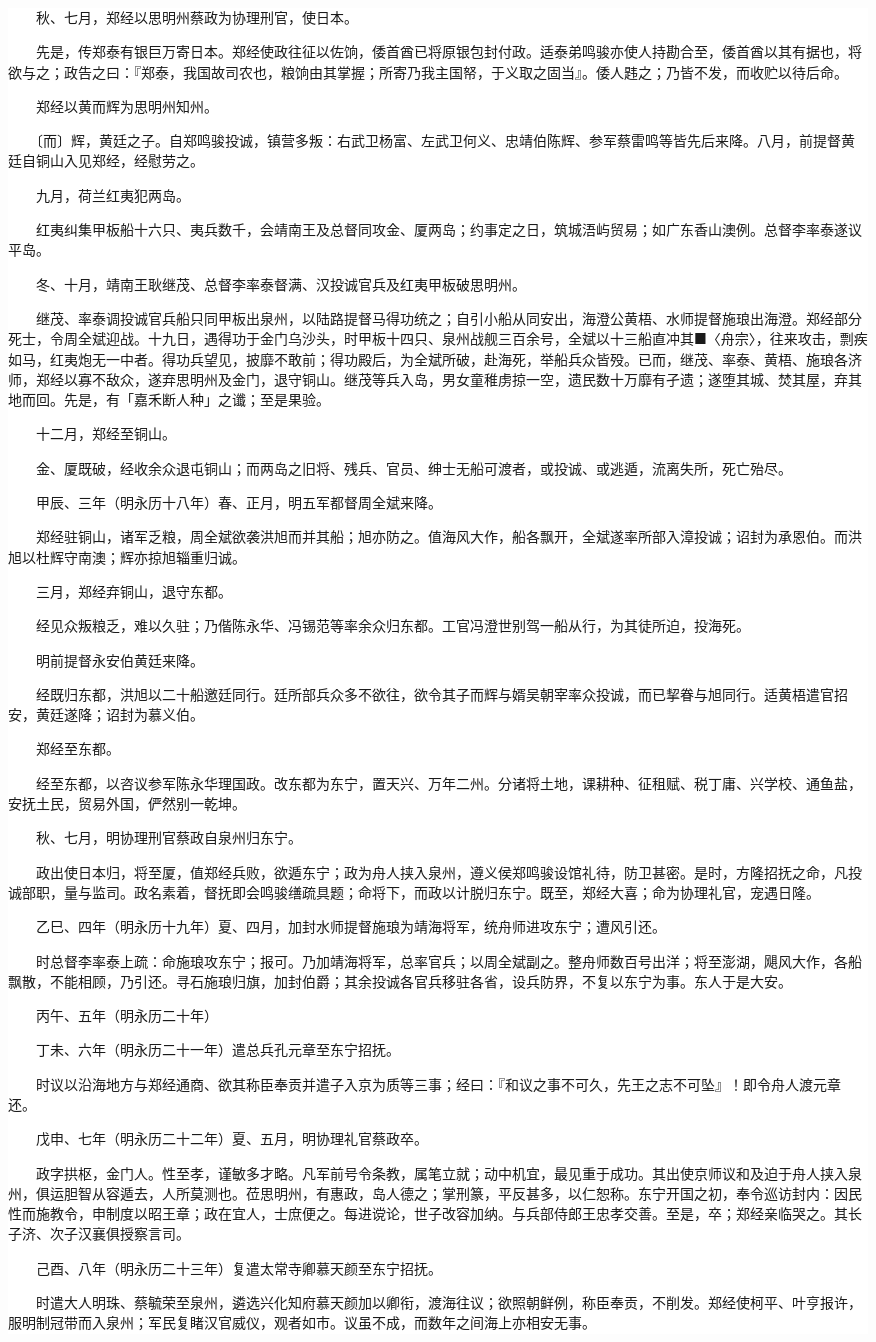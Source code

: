 　　秋、七月，郑经以思明州蔡政为协理刑官，使日本。

　　先是，传郑泰有银巨万寄日本。郑经使政往征以佐饷，倭首酋已将原银包封付政。适泰弟鸣骏亦使人持勘合至，倭首酋以其有据也，将欲与之；政告之曰：『郑泰，我国故司农也，粮饷由其掌握；所寄乃我主国帑，于义取之固当』。倭人韪之；乃皆不发，而收贮以待后命。

　　郑经以黄而辉为思明州知州。

　　〔而〕辉，黄廷之子。自郑鸣骏投诚，镇营多叛：右武卫杨富、左武卫何义、忠靖伯陈辉、参军蔡雷鸣等皆先后来降。八月，前提督黄廷自铜山入见郑经，经慰劳之。

　　九月，荷兰红夷犯两岛。

　　红夷纠集甲板船十六只、夷兵数千，会靖南王及总督同攻金、厦两岛；约事定之日，筑城浯屿贸易；如广东香山澳例。总督李率泰遂议平岛。

　　冬、十月，靖南王耿继茂、总督李率泰督满、汉投诚官兵及红夷甲板破思明州。

　　继茂、率泰调投诚官兵船只同甲板出泉州，以陆路提督马得功统之；自引小船从同安出，海澄公黄梧、水师提督施琅出海澄。郑经部分死士，令周全斌迎战。十九日，遇得功于金门乌沙头，时甲板十四只、泉州战舰三百余号，全斌以十三船直冲其■〈舟宗〉，往来攻击，剽疾如马，红夷炮无一中者。得功兵望见，披靡不敢前；得功殿后，为全斌所破，赴海死，举船兵众皆殁。已而，继茂、率泰、黄梧、施琅各济师，郑经以寡不敌众，遂弃思明州及金门，退守铜山。继茂等兵入岛，男女童稚虏掠一空，遗民数十万靡有孑遗；遂堕其城、焚其屋，弃其地而回。先是，有「嘉禾断人种」之谶；至是果验。

　　十二月，郑经至铜山。

　　金、厦既破，经收余众退屯铜山；而两岛之旧将、残兵、官员、绅士无船可渡者，或投诚、或逃遁，流离失所，死亡殆尽。

　　甲辰、三年（明永历十八年）春、正月，明五军都督周全斌来降。

　　郑经驻铜山，诸军乏粮，周全斌欲袭洪旭而并其船；旭亦防之。值海风大作，船各飘开，全斌遂率所部入漳投诚；诏封为承恩伯。而洪旭以杜辉守南澳；辉亦掠旭辎重归诚。

　　三月，郑经弃铜山，退守东都。

　　经见众叛粮乏，难以久驻；乃偕陈永华、冯锡范等率余众归东都。工官冯澄世别驾一船从行，为其徒所迫，投海死。

　　明前提督永安伯黄廷来降。

　　经既归东都，洪旭以二十船邀廷同行。廷所部兵众多不欲往，欲令其子而辉与婿吴朝宰率众投诚，而已挈眷与旭同行。适黄梧遣官招安，黄廷遂降；诏封为慕义伯。

　　郑经至东都。

　　经至东都，以咨议参军陈永华理国政。改东都为东宁，置天兴、万年二州。分诸将土地，课耕种、征租赋、税丁庸、兴学校、通鱼盐，安抚土民，贸易外国，俨然别一乾坤。

　　秋、七月，明协理刑官蔡政自泉州归东宁。

　　政出使日本归，将至厦，值郑经兵败，欲遁东宁；政为舟人挟入泉州，遵义侯郑鸣骏设馆礼待，防卫甚密。是时，方隆招抚之命，凡投诚部职，量与监司。政名素着，督抚即会鸣骏缮疏具题；命将下，而政以计脱归东宁。既至，郑经大喜；命为协理礼官，宠遇日隆。

　　乙巳、四年（明永历十九年）夏、四月，加封水师提督施琅为靖海将军，统舟师进攻东宁；遭风引还。

　　时总督李率泰上疏：命施琅攻东宁；报可。乃加靖海将军，总率官兵；以周全斌副之。整舟师数百号出洋；将至澎湖，飓风大作，各船飘散，不能相顾，乃引还。寻石施琅归旗，加封伯爵；其余投诚各官兵移驻各省，设兵防界，不复以东宁为事。东人于是大安。

　　丙午、五年（明永历二十年）

　　丁未、六年（明永历二十一年）遣总兵孔元章至东宁招抚。

　　时议以沿海地方与郑经通商、欲其称臣奉贡并遣子入京为质等三事；经曰：『和议之事不可久，先王之志不可坠』！即令舟人渡元章还。

　　戊申、七年（明永历二十二年）夏、五月，明协理礼官蔡政卒。

　　政字拱枢，金门人。性至孝，谨敏多才略。凡军前号令条教，属笔立就；动中机宜，最见重于成功。其出使京师议和及迫于舟人挟入泉州，俱运胆智从容遁去，人所莫测也。莅思明州，有惠政，岛人德之；掌刑篆，平反甚多，以仁恕称。东宁开国之初，奉令巡访封内：因民性而施教令，申制度以昭王章；政在宜人，士庶便之。每进谠论，世子改容加纳。与兵部侍郎王忠孝交善。至是，卒；郑经亲临哭之。其长子济、次子汉襄俱授察言司。

　　己酉、八年（明永历二十三年）复遣太常寺卿慕天颜至东宁招抚。

　　时遣大人明珠、蔡毓荣至泉州，遴选兴化知府慕天颜加以卿衔，渡海往议；欲照朝鲜例，称臣奉贡，不削发。郑经使柯平、叶亨报许，服明制冠带而入泉州；军民复睹汉官威仪，观者如市。议虽不成，而数年之间海上亦相安无事。
